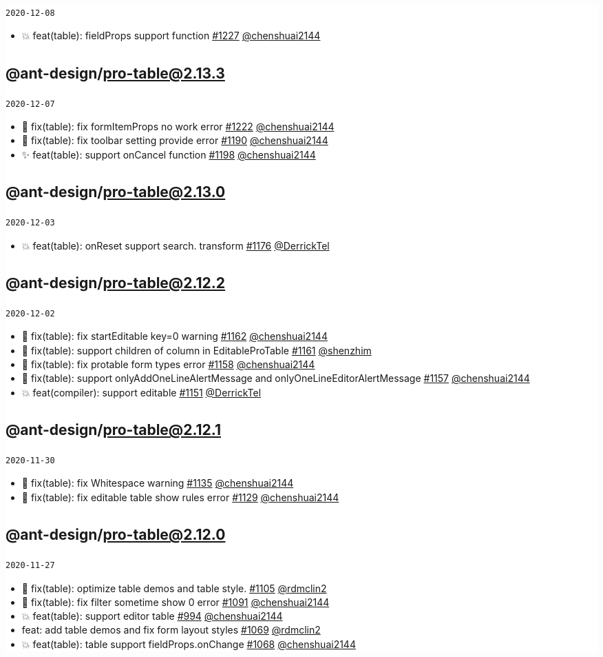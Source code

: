 `2020-12-08`

- 💥 feat(table): fieldProps support function [#1227](https://github.com/ant-design/pro-components/pull/1227) [@chenshuai2144](https://github.com/chenshuai2144)

## @ant-design/pro-table@2.13.3

`2020-12-07`

- 🐛 fix(table): fix formItemProps no work error [#1222](https://github.com/ant-design/pro-components/pull/1222) [@chenshuai2144](https://github.com/chenshuai2144)
- 🐛 fix(table): fix toolbar setting provide error [#1190](https://github.com/ant-design/pro-components/pull/1190) [@chenshuai2144](https://github.com/chenshuai2144)
- ✨ feat(table): support onCancel function [#1198](https://github.com/ant-design/pro-components/pull/1198) [@chenshuai2144](https://github.com/chenshuai2144)

## @ant-design/pro-table@2.13.0

`2020-12-03`

- 💥 feat(table): onReset support search. transform [#1176](https://github.com/ant-design/pro-components/pull/1176) [@DerrickTel](https://github.com/DerrickTel)

## @ant-design/pro-table@2.12.2

`2020-12-02`

- 🐛 fix(table): fix startEditable key=0 warning [#1162](https://github.com/ant-design/pro-components/pull/1162) [@chenshuai2144](https://github.com/chenshuai2144)
- 🐛 fix(table): support children of column in EditableProTable [#1161](https://github.com/ant-design/pro-components/pull/1161) [@shenzhim](https://github.com/shenzhim)
- 🐛 fix(table): fix protable form types error [#1158](https://github.com/ant-design/pro-components/pull/1158) [@chenshuai2144](https://github.com/chenshuai2144)
- 🐛 fix(table): support onlyAddOneLineAlertMessage and onlyOneLineEditorAlertMessage [#1157](https://github.com/ant-design/pro-components/pull/1157) [@chenshuai2144](https://github.com/chenshuai2144)
- 💥 feat(compiler): support editable [#1151](https://github.com/ant-design/pro-components/pull/1151) [@DerrickTel](https://github.com/DerrickTel)

## @ant-design/pro-table@2.12.1

`2020-11-30`

- 🐛 fix(table): fix Whitespace warning [#1135](https://github.com/ant-design/pro-components/pull/1135) [@chenshuai2144](https://github.com/chenshuai2144)
- 🐛 fix(table): fix editable table show rules error [#1129](https://github.com/ant-design/pro-components/pull/1129) [@chenshuai2144](https://github.com/chenshuai2144)

## @ant-design/pro-table@2.12.0

`2020-11-27`

- 🐛 fix(table): optimize table demos and table style. [#1105](https://github.com/ant-design/pro-components/pull/1105) [@rdmclin2](https://github.com/rdmclin2)
- 🐛 fix(table): fix filter sometime show 0 error [#1091](https://github.com/ant-design/pro-components/pull/1091) [@chenshuai2144](https://github.com/chenshuai2144)
- 💥 feat(table): support editor table [#994](https://github.com/ant-design/pro-components/pull/994) [@chenshuai2144](https://github.com/chenshuai2144)
- feat: add table demos and fix form layout styles [#1069](https://github.com/ant-design/pro-components/pull/1069) [@rdmclin2](https://github.com/rdmclin2)
- 💥 feat(table): table support fieldProps.onChange [#1068](https://github.com/ant-design/pro-components/pull/1068) [@chenshuai2144](https://github.com/chenshuai2144)
